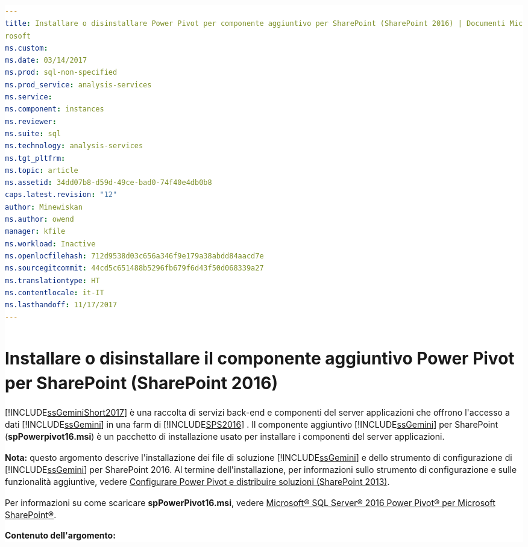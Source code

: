 ```yaml
---
title: Installare o disinstallare Power Pivot per componente aggiuntivo per SharePoint (SharePoint 2016) | Documenti Microsoft
ms.custom: 
ms.date: 03/14/2017
ms.prod: sql-non-specified
ms.prod_service: analysis-services
ms.service: 
ms.component: instances
ms.reviewer: 
ms.suite: sql
ms.technology: analysis-services
ms.tgt_pltfrm: 
ms.topic: article
ms.assetid: 34dd07b8-d59d-49ce-bad0-74f40e4db0b8
caps.latest.revision: "12"
author: Minewiskan
ms.author: owend
manager: kfile
ms.workload: Inactive
ms.openlocfilehash: 712d9538d03c656a346f9e179a38abdd84aacd7e
ms.sourcegitcommit: 44cd5c651488b5296fb679f6d43f50d068339a27
ms.translationtype: HT
ms.contentlocale: it-IT
ms.lasthandoff: 11/17/2017
---
```

# <a name="install-or-uninstall-the-power-pivot-for-sharepoint-add-in-sharepoint-2016"></a>Installare o disinstallare il componente aggiuntivo Power Pivot per SharePoint (SharePoint 2016)
  [!INCLUDE[ssGeminiShort2017](../../../includes/ssgeminishort2017-md.md)] è una raccolta di servizi back-end e componenti del server applicazioni che offrono l'accesso a dati [!INCLUDE[ssGemini](../../../includes/ssgemini-md.md)] in una farm di [!INCLUDE[SPS2016](../../../includes/sps2016-md.md)] . Il componente aggiuntivo [!INCLUDE[ssGemini](../../../includes/ssgemini-md.md)] per SharePoint (**spPowerpivot16.msi**) è un pacchetto di installazione usato per installare i componenti del server applicazioni.  
  
 **Nota:** questo argomento descrive l'installazione dei file di soluzione [!INCLUDE[ssGemini](../../../includes/ssgemini-md.md)] e dello strumento di configurazione di [!INCLUDE[ssGemini](../../../includes/ssgemini-md.md)] per SharePoint 2016. Al termine dell'installazione, per informazioni sullo strumento di configurazione e sulle funzionalità aggiuntive, vedere [Configurare Power Pivot e distribuire soluzioni &#40;SharePoint 2013&#41;](../../../analysis-services/instances/install-windows/configure-power-pivot-and-deploy-solutions-sharepoint-2013.md).  
  
 Per informazioni su come scaricare **spPowerPivot16.msi**, vedere [Microsoft® SQL Server® 2016 Power Pivot® per Microsoft SharePoint®](https://www.microsoft.com/download/details.aspx?id=52675).  
  
 **Contenuto dell'argomento:**  
  